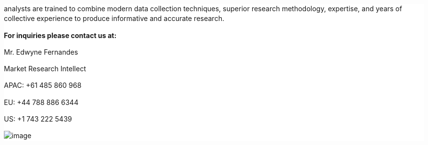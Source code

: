 analysts are trained to combine modern data collection techniques, superior research methodology, expertise, and years of collective experience to produce informative and accurate research.</span></p><p><strong>For inquiries please contact us at:</strong></p><p>Mr. Edwyne Fernandes</p><p>Market Research Intellect</p><p>APAC: +61 485 860 968</p><p>EU: +44 788 886 6344</p><p>US: +1 743 222 5439</p>
![image](https://github.com/user-attachments/assets/28993a8b-956b-41ef-9f4d-8913c05fec36)
